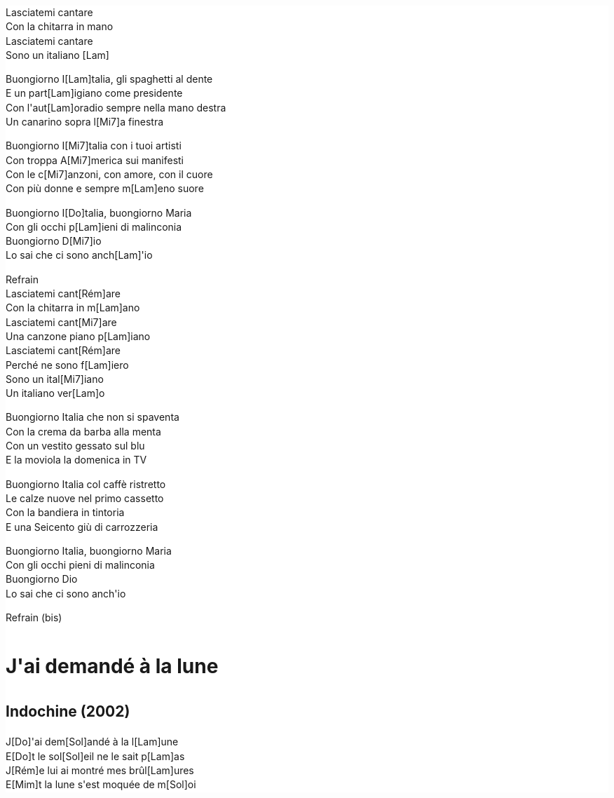 Lasciatemi cantare  
Con la chitarra in mano  
Lasciatemi cantare  
Sono un italiano \[Lam\]

Buongiorno I\[Lam\]talia, gli spaghetti al dente  
E un part\[Lam\]igiano come presidente  
Con l'aut\[Lam\]oradio sempre nella mano destra  
Un canarino sopra l\[Mi7\]a finestra

Buongiorno I\[Mi7\]talia con i tuoi artisti  
Con troppa A\[Mi7\]merica sui manifesti  
Con le c\[Mi7\]anzoni, con amore, con il cuore  
Con più donne e sempre m\[Lam\]eno suore

Buongiorno I\[Do\]talia, buongiorno Maria  
Con gli occhi p\[Lam\]ieni di malinconia  
Buongiorno D\[Mi7\]io  
Lo sai che ci sono anch\[Lam\]'io

Refrain  
Lasciatemi cant\[Rém\]are  
Con la chitarra in m\[Lam\]ano  
Lasciatemi cant\[Mi7\]are  
Una canzone piano p\[Lam\]iano  
Lasciatemi cant\[Rém\]are  
Perché ne sono f\[Lam\]iero  
Sono un ital\[Mi7\]iano  
Un italiano ver\[Lam\]o

Buongiorno Italia che non si spaventa  
Con la crema da barba alla menta  
Con un vestito gessato sul blu  
E la moviola la domenica in TV

Buongiorno Italia col caffè ristretto  
Le calze nuove nel primo cassetto  
Con la bandiera in tintoria  
E una Seicento giù di carrozzeria

Buongiorno Italia, buongiorno Maria  
Con gli occhi pieni di malinconia  
Buongiorno Dio  
Lo sai che ci sono anch'io

Refrain (bis)

# J'ai demandé à la lune

## Indochine (2002)

J\[Do\]'ai dem\[Sol\]andé à la l\[Lam\]une  
E\[Do\]t le sol\[Sol\]eil ne le sait p\[Lam\]as  
J\[Rém\]e lui ai montré mes brûl\[Lam\]ures  
E\[Mim\]t la lune s'est moquée de m\[Sol\]oi
